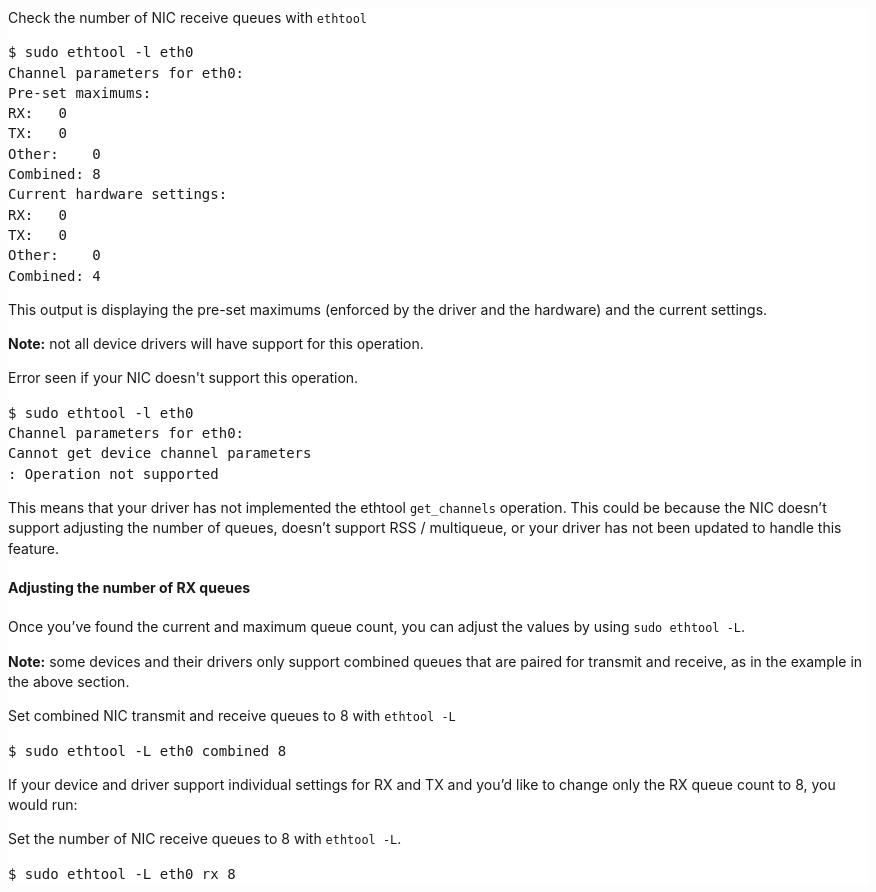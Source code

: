 Check the number of NIC receive queues with `ethtool`

<pre>
$ sudo ethtool -l eth0
Channel parameters for eth0:
Pre-set maximums:
RX:   0
TX:   0
Other:    0
Combined: 8
Current hardware settings:
RX:   0
TX:   0
Other:    0
Combined: 4
</pre>

This output is displaying the pre-set maximums (enforced by the driver and the hardware) and the current settings.

**Note:** not all device drivers will have support for this operation.

Error seen if your NIC doesn't support this operation.

<pre>
$ sudo ethtool -l eth0
Channel parameters for eth0:
Cannot get device channel parameters
: Operation not supported
</pre>

This means that your driver has not implemented the ethtool `get_channels` operation. This could be because the NIC doesn’t support adjusting the number of queues, doesn’t support RSS / multiqueue, or your driver has not been updated to handle this feature.

#### Adjusting the number of RX queues

Once you’ve found the current and maximum queue count, you can adjust the values by using `sudo ethtool -L`.

**Note:** some devices and their drivers only support combined queues that are paired for transmit and receive, as in the example in the above section.

Set combined NIC transmit and receive queues to 8 with `ethtool -L`

<pre>
$ sudo ethtool -L eth0 combined 8
</pre>

If your device and driver support individual settings for RX and TX and you’d like to change only the RX queue count to 8, you would run:

Set the number of NIC receive queues to 8 with `ethtool -L`.

<pre>
$ sudo ethtool -L eth0 rx 8
</pre>
